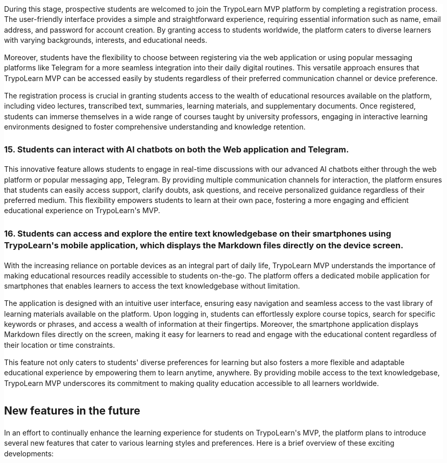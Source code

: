 During this stage, prospective students are welcomed to join the TrypoLearn MVP platform by completing a registration process. The user-friendly interface provides a simple and straightforward experience, requiring essential information such as name, email address, and password for account creation. By granting access to students worldwide, the platform caters to diverse learners with varying backgrounds, interests, and educational needs.

Moreover, students have the flexibility to choose between registering via the web application or using popular messaging platforms like Telegram for a more seamless integration into their daily digital routines. This versatile approach ensures that TrypoLearn MVP can be accessed easily by students regardless of their preferred communication channel or device preference.

The registration process is crucial in granting students access to the wealth of educational resources available on the platform, including video lectures, transcribed text, summaries, learning materials, and supplementary documents. Once registered, students can immerse themselves in a wide range of courses taught by university professors, engaging in interactive learning environments designed to foster comprehensive understanding and knowledge retention.


### 15. Students can interact with AI chatbots on both the Web application and Telegram.

This innovative feature allows students to engage in real-time discussions with our advanced AI chatbots either through the web platform or popular messaging app, Telegram. By providing multiple communication channels for interaction, the platform ensures that students can easily access support, clarify doubts, ask questions, and receive personalized guidance regardless of their preferred medium. This flexibility empowers students to learn at their own pace, fostering a more engaging and efficient educational experience on TrypoLearn's MVP.

### 16. Students can access and explore the entire text knowledgebase on their smartphones using TrypoLearn's mobile application, which displays the Markdown files directly on the device screen.

With the increasing reliance on portable devices as an integral part of daily life, TrypoLearn MVP understands the importance of making educational resources readily accessible to students on-the-go. The platform offers a dedicated mobile application for smartphones that enables learners to access the text knowledgebase without limitation.

The application is designed with an intuitive user interface, ensuring easy navigation and seamless access to the vast library of learning materials available on the platform. Upon logging in, students can effortlessly explore course topics, search for specific keywords or phrases, and access a wealth of information at their fingertips. Moreover, the smartphone application displays Markdown files directly on the screen, making it easy for learners to read and engage with the educational content regardless of their location or time constraints.

This feature not only caters to students' diverse preferences for learning but also fosters a more flexible and adaptable educational experience by empowering them to learn anytime, anywhere. By providing mobile access to the text knowledgebase, TrypoLearn MVP underscores its commitment to making quality education accessible to all learners worldwide.



## New features in the future
In an effort to continually enhance the learning experience for students on TrypoLearn's MVP, the platform plans to introduce several new features that cater to various learning styles and preferences. Here is a brief overview of these exciting developments:
